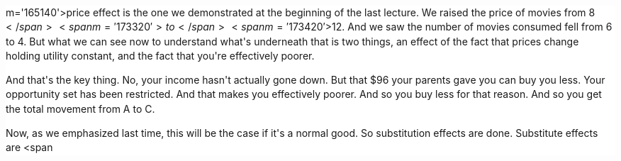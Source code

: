   m='165140'>price</span> <span m='165380'>effect</span> <span
  m='165730'>is</span> <span m='165820'>the</span> <span m='165910'>one</span>
  <span m='166130'>we</span> <span m='166230'>demonstrated</span> <span
  m='166520'>at the</span> <span m='166810'>beginning</span> <span
  m='167030'>of</span> <span m='167110'>the</span> <span m='167200'>last</span>
  <span m='167490'>lecture.</span> <span m='168270'>We</span> <span
  m='168520'>raised</span> <span m='168800'>the</span> <span
  m='168890'>price</span> <span m='169170'>of</span> <span
  m='169270'>movies</span> <span m='171770'>from</span> <span
  m='172750'>$8</span> <span m='173320'>to</span> <span m='173420'>$12.</span>
  <span m='174490'>And</span> <span m='174650'>we</span> <span
  m='174740'>saw</span> <span m='174910'>the</span> <span
  m='175030'>number</span> <span m='175300'>of</span> <span
  m='175380'>movies</span> <span m='175740'>consumed</span> <span
  m='176160'>fell</span> <span m='176370'>from</span> <span m='176890'>6</span>
  <span m='177190'>to 4.</span> <span m='178040'>But</span> <span
  m='178405'>what</span> <span m='179030'>we</span> <span m='179140'>can</span>
  <span m='179280'>see</span> <span m='179500'>now</span> <span
  m='179700'>to</span> <span m='179820'>understand</span> <span
  m='180230'>what's</span> <span m='180370'>underneath</span> <span
  m='180870'>that</span> <span m='181100'>is</span> <span m='181270'>two</span>
  <span m='181540'>things,</span> <span m='183110'>an</span> <span
  m='183560'>effect</span> <span m='183620'>of</span> <span
  m='183830'>the</span> <span m='183920'>fact</span> <span
  m='184100'>that</span> <span m='184290'>prices</span> <span
  m='184710'>change</span> <span m='184980'>holding</span> <span
  m='185250'>utility</span> <span m='185710'>constant,</span> <span
  m='186820'>and</span> <span m='187060'>the</span> <span m='187130'>fact</span>
  <span m='187820'>that</span> <span m='188050'>you're</span> <span
  m='188200'>effectively</span> <span m='188880'>poorer.</span> </p><p><span
  m='192060'>And</span> <span m='192210'>that's</span> <span
  m='192440'>the</span> <span m='192530'>key</span> <span
  m='192740'>thing.</span> <span m='193820'>No,</span> <span
  m='194050'>your</span> <span m='194200'>income</span> <span
  m='194550'>hasn't</span> <span m='194730'>actually</span> <span
  m='195040'>gone</span> <span m='195280'>down.</span> <span
  m='195790'>But</span> <span m='196040'>that</span> <span m='196230'>$96</span>
  <span m='197060'>your</span> <span m='197170'>parents</span> <span
  m='197610'>gave</span> <span m='197880'>you</span> <span m='198360'>can</span>
  <span m='198560'>buy</span> <span m='198830'>you</span> <span
  m='199010'>less.</span> <span m='200940'>Your</span> <span
  m='201160'>opportunity</span> <span m='201660'>set</span> <span m='201860'>has
  been</span> <span m='202010'>restricted.</span> <span m='203780'>And</span>
  <span m='204000'>that</span> <span m='204300'>makes</span> <span
  m='204490'>you</span> <span m='204580'>effectively</span> <span
  m='205050'>poorer.</span> <span m='205430'>And</span> <span
  m='205520'>so</span> <span m='205620'>you</span> <span m='205720'>buy</span>
  <span m='205920'>less</span> <span m='206170'>for</span> <span
  m='206260'>that</span> <span m='206490'>reason.</span> <span m='207250'>And so
  you</span> <span m='207360'>get</span> <span m='207470'>the</span> <span
  m='207570'>total</span> <span m='207920'>movement</span> <span
  m='208270'>from</span> <span m='208370'>A</span> <span m='208570'>to</span>
  <span m='208650'>C.</span> </p><p><span m='211970'>Now,</span> <span
  m='212720'>as</span> <span m='213050'>we</span> <span
  m='213200'>emphasized</span> <span m='213680'>last</span> <span
  m='214030'>time,</span> <span m='214650'>this</span> <span
  m='215010'>will</span> <span m='215100'>be</span> <span m='215200'>the</span>
  <span m='215300'>case</span> <span m='215740'>if</span> <span
  m='215950'>it's</span> <span m='216240'>a</span> <span
  m='216340'>normal</span> <span m='216720'>good.</span> <span
  m='217380'>So</span> <span m='217560'>substitution</span> <span
  m='218150'>effects</span> <span m='218360'>are</span> <span
  m='218460'>done.</span> <span m='218900'>Substitute</span> <span
  m='219420'>effects</span> <span m='219580'>are</span> <span